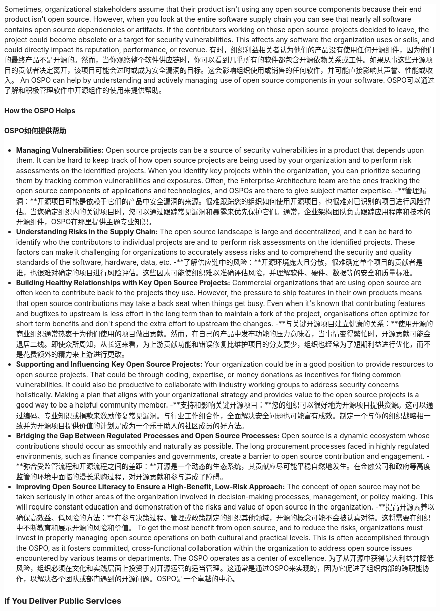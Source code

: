 Sometimes, organizational stakeholders assume that their product isn't using any open source components because their end product isn't open source. However, when you look at the entire software supply chain you can see that nearly all software contains open source dependencies or artifacts. If the contributors working on those open source projects decided to leave, the project could become obsolete or a target for security vulnerabilities. This affects any software the organization uses or sells, and could directly impact its reputation, performance, or revenue.
有时，组织利益相关者认为他们的产品没有使用任何开源组件，因为他们的最终产品不是开源的。然而，当你观察整个软件供应链时，你可以看到几乎所有的软件都包含开源依赖关系或工件。如果从事这些开源项目的贡献者决定离开，该项目可能会过时或成为安全漏洞的目标。这会影响组织使用或销售的任何软件，并可能直接影响其声誉、性能或收入。
An OSPO can help by understanding and actively managing use of open source components in your software.
OSPO可以通过了解和积极管理软件中开源组件的使用来提供帮助。
#### How the OSPO Helps
#### OSPO如何提供帮助
- **Managing Vulnerabilities:** Open source projects can be a source of security vulnerabilities in a product that depends upon them. It can be hard to keep track of how open source projects are being used by your organization and to perform risk assessments on the identified projects. When you identify key projects within the organization, you can prioritize securing them by tracking common vulnerabilities and exposures. Often, the Enterprise Architecture team are the ones tracking the open source components of applications and technologies, and OSPOs are there to give subject matter expertise.
-**管理漏洞：**开源项目可能是依赖于它们的产品中安全漏洞的来源。很难跟踪您的组织如何使用开源项目，也很难对已识别的项目进行风险评估。当您确定组织内的关键项目时，您可以通过跟踪常见漏洞和暴露来优先保护它们。通常，企业架构团队负责跟踪应用程序和技术的开源组件，OSPO在那里提供主题专业知识。
- **Understanding Risks in the Supply Chain:** The open source landscape is large and decentralized, and it can be hard to identify who the contributors to individual projects are and to perform risk assessments on the identified projects. These factors can make it challenging for organizations to accurately assess risks and to comprehend the security and quality standards of the software, hardware, data, etc.
-**了解供应链中的风险：**开源环境庞大且分散，很难确定单个项目的贡献者是谁，也很难对确定的项目进行风险评估。这些因素可能使组织难以准确评估风险，并理解软件、硬件、数据等的安全和质量标准。
- **Building Healthy Relationships with Key Open Source Projects:** Commercial organizations that are using open source are often keen to contribute back to the projects they use. However, the pressure to ship features in their own products means that open source contributions may take a back seat when things get busy. Even when it's known that contributing features and bugfixes to upstream is less effort in the long term than to maintain a fork of the project, organisations often optimize for short term benefits and don't spend the extra effort to upstream the changes.
-**与关键开源项目建立健康的关系：**使用开源的商业组织通常热衷于为他们使用的项目做出贡献。然而，在自己的产品中发布功能的压力意味着，当事情变得繁忙时，开源贡献可能会退居二线。即使众所周知，从长远来看，为上游贡献功能和错误修复比维护项目的分支要少，组织也经常为了短期利益进行优化，而不是花费额外的精力来上游进行更改。
- **Supporting and Influencing Key Open Source Projects:** Your organization could be in a good position to provide resources to open source projects. That could be through coding, expertise, or money donations as incentives for fixing common vulnerabilities. It could also be productive to collaborate with industry working groups to address security concerns holistically. Making a plan that aligns with your organizational strategy and provides value to the open source projects is a good way to be a helpful community member.
-**支持和影响关键开源项目：**您的组织可以很好地为开源项目提供资源。这可以通过编码、专业知识或捐款来激励修复常见漏洞。与行业工作组合作，全面解决安全问题也可能富有成效。制定一个与你的组织战略相一致并为开源项目提供价值的计划是成为一个乐于助人的社区成员的好方法。
- **Bridging the Gap Between Regulated Processes and Open Source Processes:** Open source is a dynamic ecosystem whose contributions should occur as smoothly and naturally as possible. The long procurement processes faced in highly regulated environments, such as finance companies and governments, create a barrier to open source contribution and engagement.
-**弥合受监管流程和开源流程之间的差距：**开源是一个动态的生态系统，其贡献应尽可能平稳自然地发生。在金融公司和政府等高度监管的环境中面临的漫长采购过程，对开源贡献和参与造成了障碍。
- **Improving Open Source Literacy to Ensure a High-Benefit, Low-Risk Approach:** The concept of open source may not be taken seriously in other areas of the organization involved in decision-making processes, management, or policy making. This will require constant education and demonstration of the risks and value of open source in the organization.
-**提高开源素养以确保高效益、低风险的方法：**在参与决策过程、管理或政策制定的组织其他领域，开源的概念可能不会被认真对待。这将需要在组织中不断教育和展示开源的风险和价值。
To get the most benefit from open source, and to reduce the risks, organizations must invest in properly managing open source operations on both cultural and practical levels. This is often accomplished through the OSPO, as it fosters committed, cross-functional collaboration within the organization to address open source issues encountered by various teams or departments. The OSPO operates as a center of excellence.
为了从开源中获得最大利益并降低风险，组织必须在文化和实践层面上投资于对开源运营的适当管理。这通常是通过OSPO来实现的，因为它促进了组织内部的跨职能协作，以解决各个团队或部门遇到的开源问题。OSPO是一个卓越的中心。
### If You Deliver Public Services